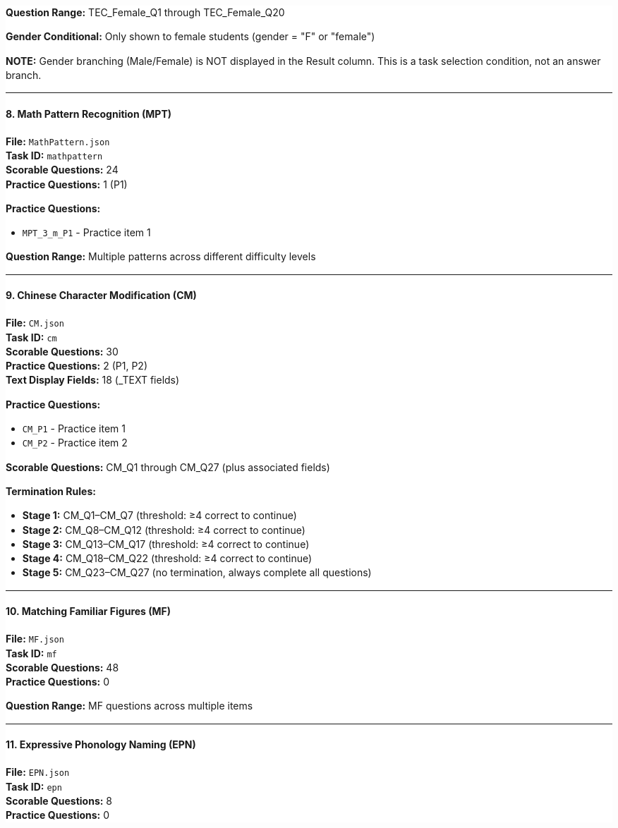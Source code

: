 **Question Range:** TEC_Female_Q1 through TEC_Female_Q20

**Gender Conditional:** Only shown to female students (gender = "F" or "female")

**NOTE:** Gender branching (Male/Female) is NOT displayed in the Result column. This is a task selection condition, not an answer branch.

---

#### 8. Math Pattern Recognition (MPT)
**File:** `MathPattern.json`  
**Task ID:** `mathpattern`  
**Scorable Questions:** 24  
**Practice Questions:** 1 (P1)

**Practice Questions:**
- `MPT_3_m_P1` - Practice item 1

**Question Range:** Multiple patterns across different difficulty levels

---

#### 9. Chinese Character Modification (CM)
**File:** `CM.json`  
**Task ID:** `cm`  
**Scorable Questions:** 30  
**Practice Questions:** 2 (P1, P2)  
**Text Display Fields:** 18 (_TEXT fields)

**Practice Questions:**
- `CM_P1` - Practice item 1
- `CM_P2` - Practice item 2

**Scorable Questions:** CM_Q1 through CM_Q27 (plus associated fields)

**Termination Rules:**
- **Stage 1:** CM_Q1–CM_Q7 (threshold: ≥4 correct to continue)
- **Stage 2:** CM_Q8–CM_Q12 (threshold: ≥4 correct to continue)
- **Stage 3:** CM_Q13–CM_Q17 (threshold: ≥4 correct to continue)
- **Stage 4:** CM_Q18–CM_Q22 (threshold: ≥4 correct to continue)
- **Stage 5:** CM_Q23–CM_Q27 (no termination, always complete all questions)

---

#### 10. Matching Familiar Figures (MF)
**File:** `MF.json`  
**Task ID:** `mf`  
**Scorable Questions:** 48  
**Practice Questions:** 0

**Question Range:** MF questions across multiple items

---

#### 11. Expressive Phonology Naming (EPN)
**File:** `EPN.json`  
**Task ID:** `epn`  
**Scorable Questions:** 8  
**Practice Questions:** 0
